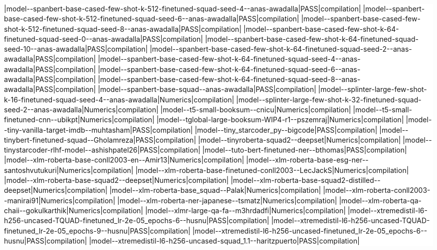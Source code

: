 |model--spanbert-base-cased-few-shot-k-512-finetuned-squad-seed-4--anas-awadalla|PASS|compilation|
|model--spanbert-base-cased-few-shot-k-512-finetuned-squad-seed-6--anas-awadalla|PASS|compilation|
|model--spanbert-base-cased-few-shot-k-512-finetuned-squad-seed-8--anas-awadalla|PASS|compilation|
|model--spanbert-base-cased-few-shot-k-64-finetuned-squad-seed-0--anas-awadalla|PASS|compilation|
|model--spanbert-base-cased-few-shot-k-64-finetuned-squad-seed-10--anas-awadalla|PASS|compilation|
|model--spanbert-base-cased-few-shot-k-64-finetuned-squad-seed-2--anas-awadalla|PASS|compilation|
|model--spanbert-base-cased-few-shot-k-64-finetuned-squad-seed-4--anas-awadalla|PASS|compilation|
|model--spanbert-base-cased-few-shot-k-64-finetuned-squad-seed-6--anas-awadalla|PASS|compilation|
|model--spanbert-base-cased-few-shot-k-64-finetuned-squad-seed-8--anas-awadalla|PASS|compilation|
|model--spanbert-base-squad--anas-awadalla|PASS|compilation|
|model--splinter-large-few-shot-k-16-finetuned-squad-seed-4--anas-awadalla|Numerics|compilation|
|model--splinter-large-few-shot-k-32-finetuned-squad-seed-2--anas-awadalla|Numerics|compilation|
|model--t5-small-booksum--cnicu|Numerics|compilation|
|model--t5-small-finetuned-cnn--ubikpt|Numerics|compilation|
|model--tglobal-large-booksum-WIP4-r1--pszemraj|Numerics|compilation|
|model--tiny-vanilla-target-imdb--muhtasham|PASS|compilation|
|model--tiny_starcoder_py--bigcode|PASS|compilation|
|model--tinybert-finetuned-squad--Gholamreza|PASS|compilation|
|model--tinyroberta-squad2--deepset|Numerics|compilation|
|model--tinystarcoder-rlhf-model--ashishpatel26|PASS|compilation|
|model--tuto-bert-finetuned-ner--bthomas|PASS|compilation|
|model--xlm-roberta-base-conll2003-en--Amir13|Numerics|compilation|
|model--xlm-roberta-base-esg-ner--santoshvutukuri|Numerics|compilation|
|model--xlm-roberta-base-finetuned-conll2003--LecJackS|Numerics|compilation|
|model--xlm-roberta-base-squad2--deepset|Numerics|compilation|
|model--xlm-roberta-base-squad2-distilled--deepset|Numerics|compilation|
|model--xlm-roberta-base_squad--Palak|Numerics|compilation|
|model--xlm-roberta-conll2003--manirai91|Numerics|compilation|
|model--xlm-roberta-ner-japanese--tsmatz|Numerics|compilation|
|model--xlm-roberta-qa-chaii--gokulkarthik|Numerics|compilation|
|model--xlmr-large-qa-fa--m3hrdadfi|Numerics|compilation|
|model--xtremedistil-l6-h256-uncased-TQUAD-finetuned_lr-2e-05_epochs-6--husnu|PASS|compilation|
|model--xtremedistil-l6-h256-uncased-TQUAD-finetuned_lr-2e-05_epochs-9--husnu|PASS|compilation|
|model--xtremedistil-l6-h256-uncased-finetuned_lr-2e-05_epochs-6--husnu|PASS|compilation|
|model--xtremedistil-l6-h256-uncased-squad_1.1--haritzpuerto|PASS|compilation|
